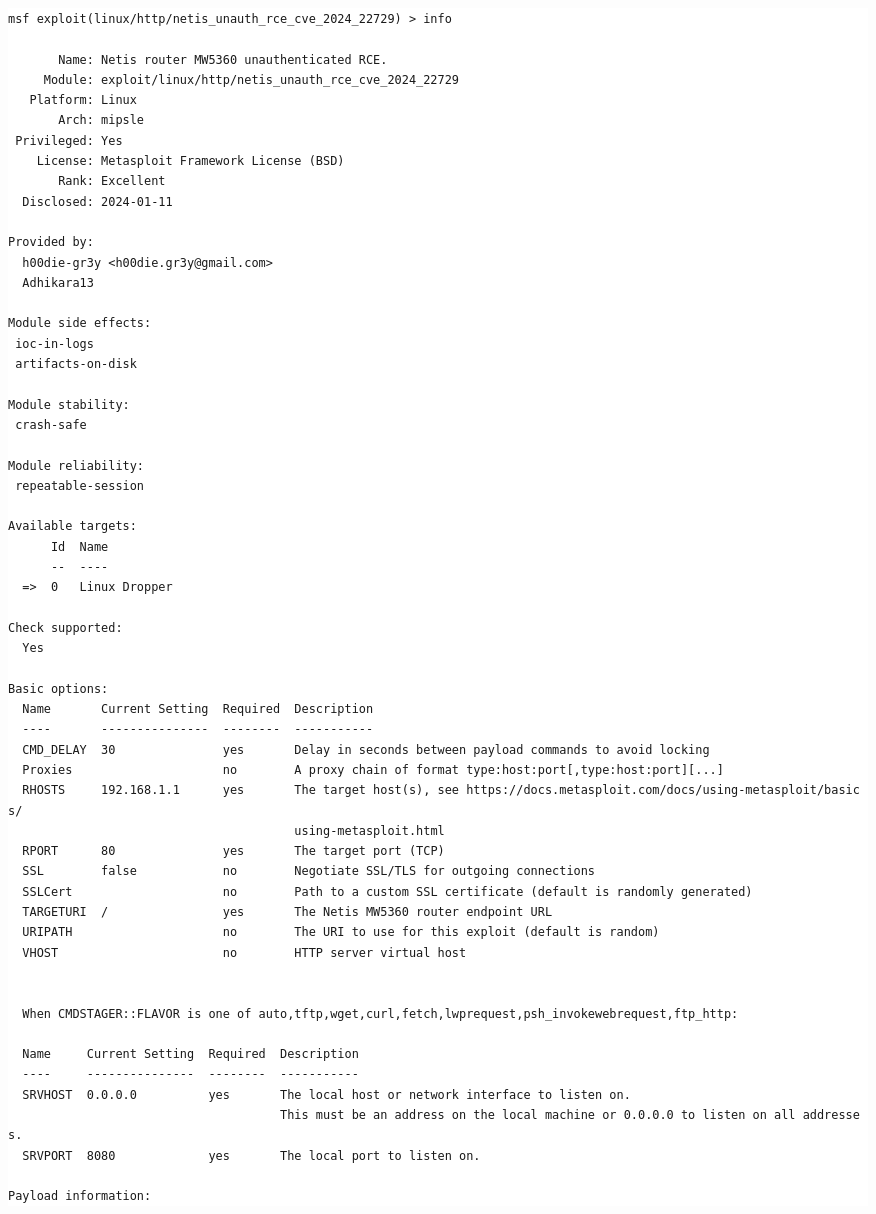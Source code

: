 ```msf
msf exploit(linux/http/netis_unauth_rce_cve_2024_22729) > info

       Name: Netis router MW5360 unauthenticated RCE.
     Module: exploit/linux/http/netis_unauth_rce_cve_2024_22729
   Platform: Linux
       Arch: mipsle
 Privileged: Yes
    License: Metasploit Framework License (BSD)
       Rank: Excellent
  Disclosed: 2024-01-11

Provided by:
  h00die-gr3y <h00die.gr3y@gmail.com>
  Adhikara13

Module side effects:
 ioc-in-logs
 artifacts-on-disk

Module stability:
 crash-safe

Module reliability:
 repeatable-session

Available targets:
      Id  Name
      --  ----
  =>  0   Linux Dropper

Check supported:
  Yes

Basic options:
  Name       Current Setting  Required  Description
  ----       ---------------  --------  -----------
  CMD_DELAY  30               yes       Delay in seconds between payload commands to avoid locking
  Proxies                     no        A proxy chain of format type:host:port[,type:host:port][...]
  RHOSTS     192.168.1.1      yes       The target host(s), see https://docs.metasploit.com/docs/using-metasploit/basics/
                                        using-metasploit.html
  RPORT      80               yes       The target port (TCP)
  SSL        false            no        Negotiate SSL/TLS for outgoing connections
  SSLCert                     no        Path to a custom SSL certificate (default is randomly generated)
  TARGETURI  /                yes       The Netis MW5360 router endpoint URL
  URIPATH                     no        The URI to use for this exploit (default is random)
  VHOST                       no        HTTP server virtual host


  When CMDSTAGER::FLAVOR is one of auto,tftp,wget,curl,fetch,lwprequest,psh_invokewebrequest,ftp_http:

  Name     Current Setting  Required  Description
  ----     ---------------  --------  -----------
  SRVHOST  0.0.0.0          yes       The local host or network interface to listen on. 
                                      This must be an address on the local machine or 0.0.0.0 to listen on all addresses.
  SRVPORT  8080             yes       The local port to listen on.

Payload information:

```